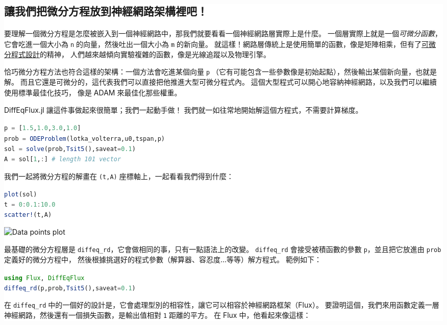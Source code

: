 

## 讓我們把微分方程放到神經網路架構裡吧！



要理解一個微分方程是怎麼被嵌入到一個神經網路中，那我們就要看看一個神經網路層實際上是什麼。
一個層實際上就是一個*可微分函數*，它會吃進一個大小為 `n` 的向量，然後吐出一個大小為 `m` 的新向量。
就這樣！網路層傳統上是使用簡單的函數，像是矩陣相乘，但有了[可微分程式設計](/blog/2017/12/ml-pl-zh_tw)的精神，
人們越來越傾向實驗複雜的函數，像是光線追蹤以及物理引擎。




恰巧微分方程方法也符合這樣的架構：一個方法會吃進某個向量 `p`
（它有可能包含一些參數像是初始起點），然後輸出某個新向量，也就是解。
而且它還是可微分的，這代表我們可以直接把他推進大型可微分程式內。
這個大型程式可以開心地容納神經網路，以及我們可以繼續使用標準最佳化技巧，
像是 ADAM 來最佳化那些權重。



DiffEqFlux.jl 讓這件事做起來很簡單；我們一起動手做！
我們就一如往常地開始解這個方程式，不需要計算梯度。



```julia
p = [1.5,1.0,3.0,1.0]
prob = ODEProblem(lotka_volterra,u0,tspan,p)
sol = solve(prob,Tsit5(),saveat=0.1)
A = sol[1,:] # length 101 vector
```

我們一起將微分方程的解畫在 `(t,A)` 座標軸上，一起看看我們得到什麼：



```julia
plot(sol)
t = 0:0.1:10.0
scatter!(t,A)
```

![Data points plot](https://user-images.githubusercontent.com/1814174/51388173-9c6a4d00-1af6-11e9-9878-3c585d3cfffe.png)

最基礎的微分方程層是 `diffeq_rd`，它會做相同的事，只有一點語法上的改變。
`diffeq_rd` 會接受被積函數的參數 `p`，並且把它放進由 `prob` 定義好的微分方程中，
然後根據挑選好的程式參數（解算器、容忍度...等等）解方程式。
範例如下：



```julia
using Flux, DiffEqFlux
diffeq_rd(p,prob,Tsit5(),saveat=0.1)
```

在 `diffeq_rd` 中的一個好的設計是，它會處理型別的相容性，讓它可以相容於神經網路框架（Flux）。
要證明這個，我們來用函數定義一層神經網路，然後還有一個損失函數，是輸出值相對 `1` 距離的平方。
在 Flux 中，他看起來像這樣：

